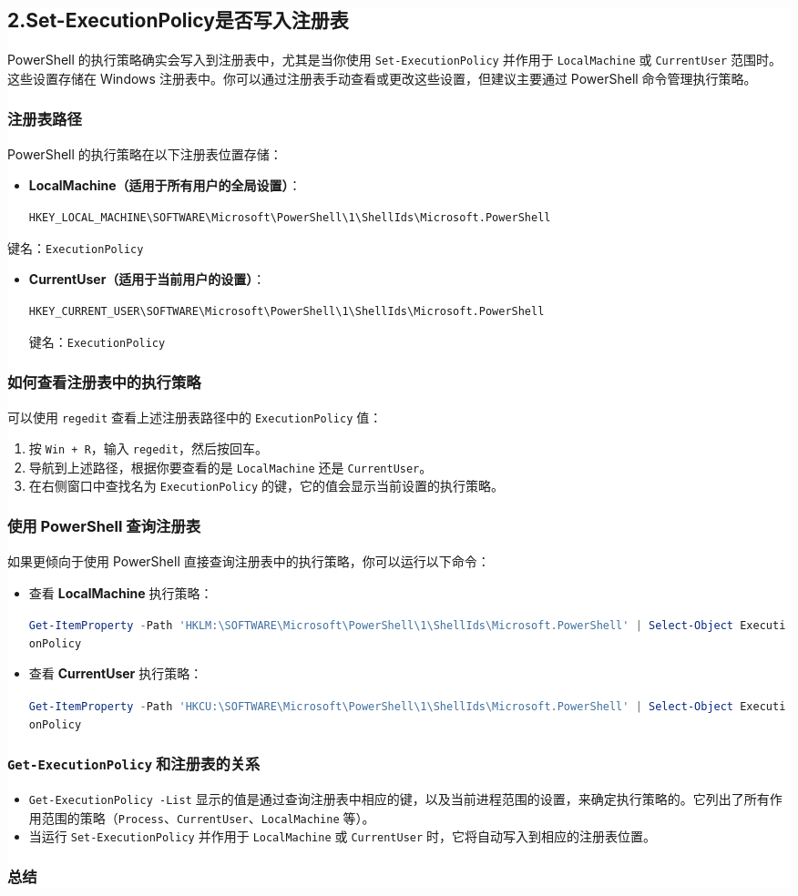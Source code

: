 



## 2.Set-ExecutionPolicy是否写入注册表

PowerShell 的执行策略确实会写入到注册表中，尤其是当你使用 `Set-ExecutionPolicy` 并作用于 `LocalMachine` 或 `CurrentUser` 范围时。这些设置存储在 Windows 注册表中。你可以通过注册表手动查看或更改这些设置，但建议主要通过 PowerShell 命令管理执行策略。

### 注册表路径

PowerShell 的执行策略在以下注册表位置存储：

- **LocalMachine（适用于所有用户的全局设置）**：
  
  ```
  HKEY_LOCAL_MACHINE\SOFTWARE\Microsoft\PowerShell\1\ShellIds\Microsoft.PowerShell
  ```
键名：`ExecutionPolicy`
  
- **CurrentUser（适用于当前用户的设置）**：
  
  ```
  HKEY_CURRENT_USER\SOFTWARE\Microsoft\PowerShell\1\ShellIds\Microsoft.PowerShell
  ```
  键名：`ExecutionPolicy`

### 如何查看注册表中的执行策略

可以使用 `regedit` 查看上述注册表路径中的 `ExecutionPolicy` 值：

1. 按 `Win + R`，输入 `regedit`，然后按回车。
2. 导航到上述路径，根据你要查看的是 `LocalMachine` 还是 `CurrentUser`。
3. 在右侧窗口中查找名为 `ExecutionPolicy` 的键，它的值会显示当前设置的执行策略。

### 使用 PowerShell 查询注册表

如果更倾向于使用 PowerShell 直接查询注册表中的执行策略，你可以运行以下命令：

- 查看 **LocalMachine** 执行策略：
  ```powershell
  Get-ItemProperty -Path 'HKLM:\SOFTWARE\Microsoft\PowerShell\1\ShellIds\Microsoft.PowerShell' | Select-Object ExecutionPolicy
  ```

- 查看 **CurrentUser** 执行策略：
  ```powershell
  Get-ItemProperty -Path 'HKCU:\SOFTWARE\Microsoft\PowerShell\1\ShellIds\Microsoft.PowerShell' | Select-Object ExecutionPolicy
  ```

### `Get-ExecutionPolicy` 和注册表的关系

- `Get-ExecutionPolicy -List` 显示的值是通过查询注册表中相应的键，以及当前进程范围的设置，来确定执行策略的。它列出了所有作用范围的策略（`Process`、`CurrentUser`、`LocalMachine` 等）。
- 当运行 `Set-ExecutionPolicy` 并作用于 `LocalMachine` 或 `CurrentUser` 时，它将自动写入到相应的注册表位置。

### 总结
